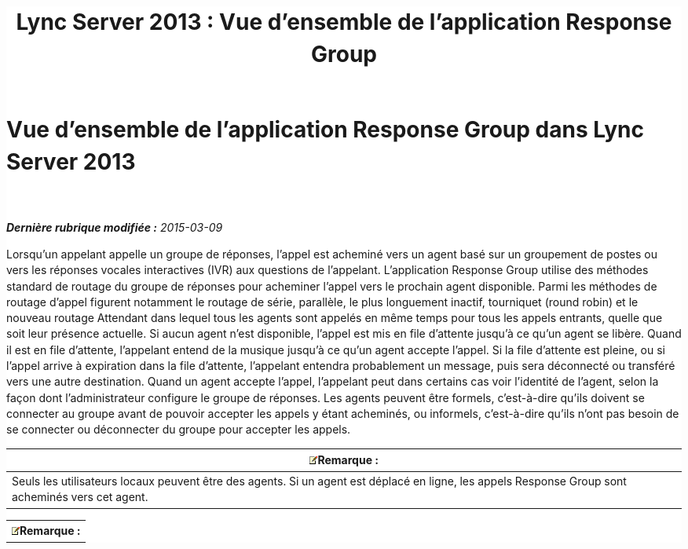 ﻿---
title: 'Lync Server 2013 : Vue d’ensemble de l’application Response Group'
TOCTitle: Vue d’ensemble de l’application Response Group
ms:assetid: 6cc333e7-4029-4372-86b2-016040c415fb
ms:mtpsurl: https://technet.microsoft.com/fr-fr/library/Gg398513(v=OCS.15)
ms:contentKeyID: 49297534
ms.date: 05/20/2016
mtps_version: v=OCS.15
ms.translationtype: HT
---

# Vue d’ensemble de l’application Response Group dans Lync Server 2013

 

_**Dernière rubrique modifiée :** 2015-03-09_

Lorsqu’un appelant appelle un groupe de réponses, l’appel est acheminé vers un agent basé sur un groupement de postes ou vers les réponses vocales interactives (IVR) aux questions de l’appelant. L’application Response Group utilise des méthodes standard de routage du groupe de réponses pour acheminer l’appel vers le prochain agent disponible. Parmi les méthodes de routage d’appel figurent notamment le routage de série, parallèle, le plus longuement inactif, tourniquet (round robin) et le nouveau routage Attendant dans lequel tous les agents sont appelés en même temps pour tous les appels entrants, quelle que soit leur présence actuelle. Si aucun agent n’est disponible, l’appel est mis en file d’attente jusqu’à ce qu’un agent se libère. Quand il est en file d’attente, l’appelant entend de la musique jusqu’à ce qu’un agent accepte l’appel. Si la file d’attente est pleine, ou si l’appel arrive à expiration dans la file d’attente, l’appelant entendra probablement un message, puis sera déconnecté ou transféré vers une autre destination. Quand un agent accepte l’appel, l’appelant peut dans certains cas voir l’identité de l’agent, selon la façon dont l’administrateur configure le groupe de réponses. Les agents peuvent être formels, c’est-à-dire qu’ils doivent se connecter au groupe avant de pouvoir accepter les appels y étant acheminés, ou informels, c’est-à-dire qu’ils n’ont pas besoin de se connecter ou déconnecter du groupe pour accepter les appels.

<table>
<thead>
<tr class="header">
<th><img src="images/Gg398920.note(OCS.15).gif" title="note" alt="note" />Remarque :</th>
</tr>
</thead>
<tbody>
<tr class="odd">
<td>Seuls les utilisateurs locaux peuvent être des agents. Si un agent est déplacé en ligne, les appels Response Group sont acheminés vers cet agent.</td>
</tr>
</tbody>
</table>


<table>
<thead>
<tr class="header">
<th><img src="images/Gg398920.note(OCS.15).gif" title="note" alt="note" />Remarque :</th>
</tr>
</thead>
<tbody>
<tr class="odd">